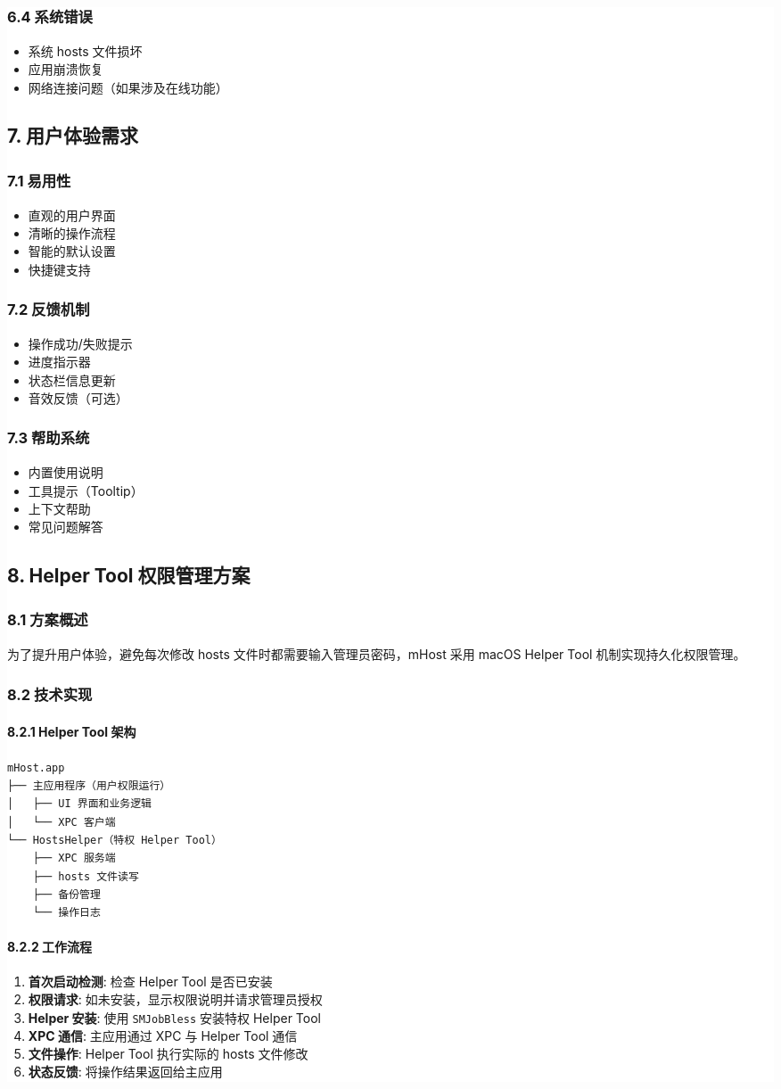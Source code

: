 ### 6.4 系统错误
- 系统 hosts 文件损坏
- 应用崩溃恢复
- 网络连接问题（如果涉及在线功能）

## 7. 用户体验需求

### 7.1 易用性
- 直观的用户界面
- 清晰的操作流程
- 智能的默认设置
- 快捷键支持

### 7.2 反馈机制
- 操作成功/失败提示
- 进度指示器
- 状态栏信息更新
- 音效反馈（可选）

### 7.3 帮助系统
- 内置使用说明
- 工具提示（Tooltip）
- 上下文帮助
- 常见问题解答

## 8. Helper Tool 权限管理方案

### 8.1 方案概述

为了提升用户体验，避免每次修改 hosts 文件时都需要输入管理员密码，mHost 采用 macOS Helper Tool 机制实现持久化权限管理。

### 8.2 技术实现

#### 8.2.1 Helper Tool 架构
```
mHost.app
├── 主应用程序（用户权限运行）
│   ├── UI 界面和业务逻辑
│   └── XPC 客户端
└── HostsHelper（特权 Helper Tool）
    ├── XPC 服务端
    ├── hosts 文件读写
    ├── 备份管理
    └── 操作日志
```

#### 8.2.2 工作流程
1. **首次启动检测**: 检查 Helper Tool 是否已安装
2. **权限请求**: 如未安装，显示权限说明并请求管理员授权
3. **Helper 安装**: 使用 `SMJobBless` 安装特权 Helper Tool
4. **XPC 通信**: 主应用通过 XPC 与 Helper Tool 通信
5. **文件操作**: Helper Tool 执行实际的 hosts 文件修改
6. **状态反馈**: 将操作结果返回给主应用
